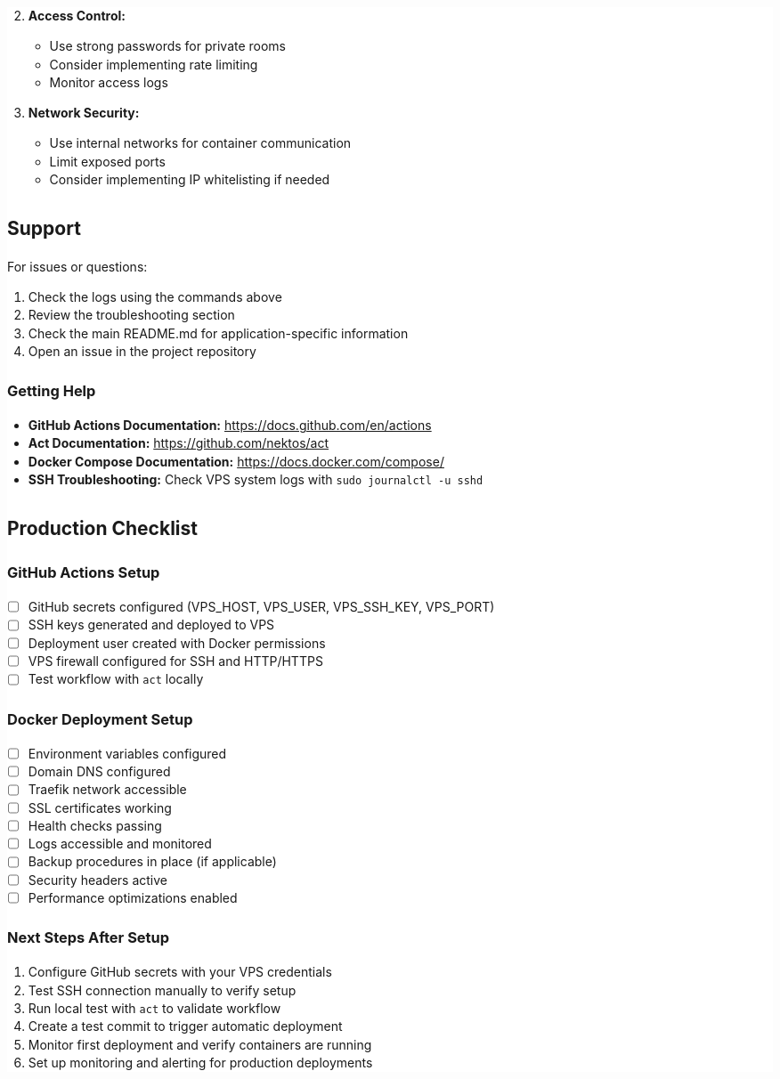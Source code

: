 2. **Access Control:**
   - Use strong passwords for private rooms
   - Consider implementing rate limiting
   - Monitor access logs

3. **Network Security:**
   - Use internal networks for container communication
   - Limit exposed ports
   - Consider implementing IP whitelisting if needed

## Support

For issues or questions:
1. Check the logs using the commands above
2. Review the troubleshooting section
3. Check the main README.md for application-specific information
4. Open an issue in the project repository

### Getting Help

- **GitHub Actions Documentation:** https://docs.github.com/en/actions
- **Act Documentation:** https://github.com/nektos/act
- **Docker Compose Documentation:** https://docs.docker.com/compose/
- **SSH Troubleshooting:** Check VPS system logs with `sudo journalctl -u sshd`

## Production Checklist

### GitHub Actions Setup
- [ ] GitHub secrets configured (VPS_HOST, VPS_USER, VPS_SSH_KEY, VPS_PORT)
- [ ] SSH keys generated and deployed to VPS
- [ ] Deployment user created with Docker permissions
- [ ] VPS firewall configured for SSH and HTTP/HTTPS
- [ ] Test workflow with `act` locally

### Docker Deployment Setup
- [ ] Environment variables configured
- [ ] Domain DNS configured
- [ ] Traefik network accessible
- [ ] SSL certificates working
- [ ] Health checks passing
- [ ] Logs accessible and monitored
- [ ] Backup procedures in place (if applicable)
- [ ] Security headers active
- [ ] Performance optimizations enabled

### Next Steps After Setup
1. Configure GitHub secrets with your VPS credentials
2. Test SSH connection manually to verify setup
3. Run local test with `act` to validate workflow
4. Create a test commit to trigger automatic deployment
5. Monitor first deployment and verify containers are running
6. Set up monitoring and alerting for production deployments